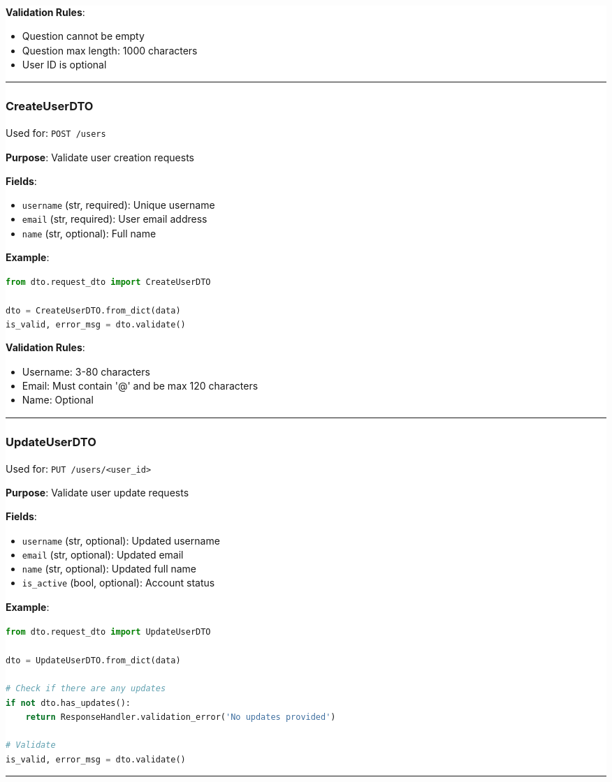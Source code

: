 **Validation Rules**:
- Question cannot be empty
- Question max length: 1000 characters
- User ID is optional

---

### CreateUserDTO

Used for: `POST /users`

**Purpose**: Validate user creation requests

**Fields**:
- `username` (str, required): Unique username
- `email` (str, required): User email address
- `name` (str, optional): Full name

**Example**:
```python
from dto.request_dto import CreateUserDTO

dto = CreateUserDTO.from_dict(data)
is_valid, error_msg = dto.validate()
```

**Validation Rules**:
- Username: 3-80 characters
- Email: Must contain '@' and be max 120 characters
- Name: Optional

---

### UpdateUserDTO

Used for: `PUT /users/<user_id>`

**Purpose**: Validate user update requests

**Fields**:
- `username` (str, optional): Updated username
- `email` (str, optional): Updated email
- `name` (str, optional): Updated full name
- `is_active` (bool, optional): Account status

**Example**:
```python
from dto.request_dto import UpdateUserDTO

dto = UpdateUserDTO.from_dict(data)

# Check if there are any updates
if not dto.has_updates():
    return ResponseHandler.validation_error('No updates provided')

# Validate
is_valid, error_msg = dto.validate()
```

---